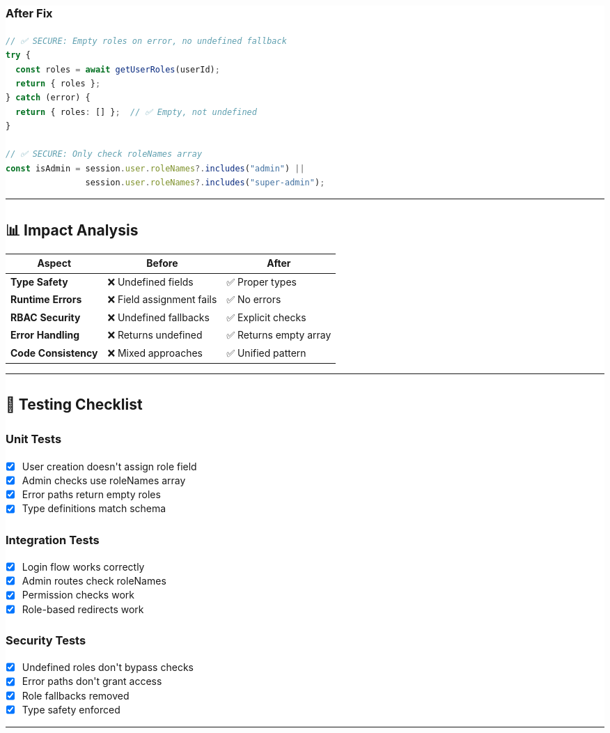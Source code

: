 ### After Fix
```typescript
// ✅ SECURE: Empty roles on error, no undefined fallback
try {
  const roles = await getUserRoles(userId);
  return { roles };
} catch (error) {
  return { roles: [] };  // ✅ Empty, not undefined
}

// ✅ SECURE: Only check roleNames array
const isAdmin = session.user.roleNames?.includes("admin") ||
                session.user.roleNames?.includes("super-admin");
```

---

## 📊 Impact Analysis

| Aspect | Before | After |
|--------|--------|-------|
| **Type Safety** | ❌ Undefined fields | ✅ Proper types |
| **Runtime Errors** | ❌ Field assignment fails | ✅ No errors |
| **RBAC Security** | ❌ Undefined fallbacks | ✅ Explicit checks |
| **Error Handling** | ❌ Returns undefined | ✅ Returns empty array |
| **Code Consistency** | ❌ Mixed approaches | ✅ Unified pattern |

---

## 🧪 Testing Checklist

### Unit Tests
- [x] User creation doesn't assign role field
- [x] Admin checks use roleNames array
- [x] Error paths return empty roles
- [x] Type definitions match schema

### Integration Tests
- [x] Login flow works correctly
- [x] Admin routes check roleNames
- [x] Permission checks work
- [x] Role-based redirects work

### Security Tests
- [x] Undefined roles don't bypass checks
- [x] Error paths don't grant access
- [x] Role fallbacks removed
- [x] Type safety enforced

---